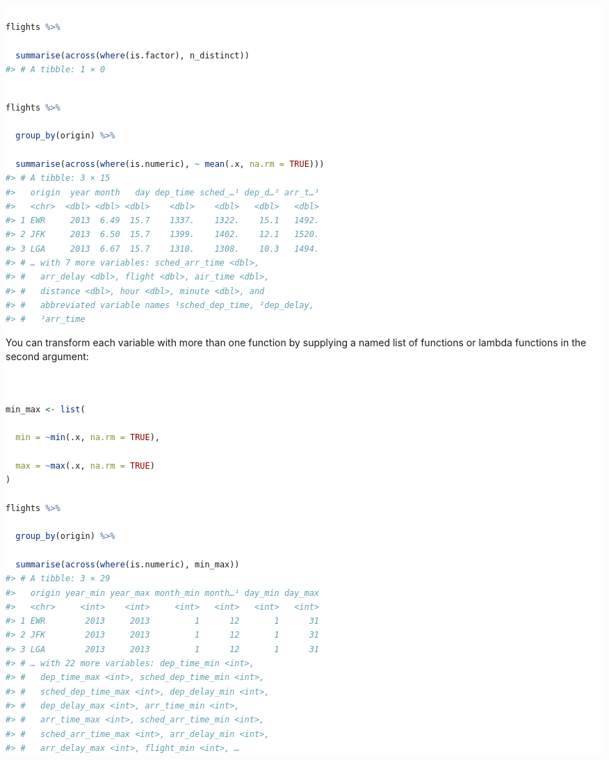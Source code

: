 ```r

flights %>% 
  
  summarise(across(where(is.factor), n_distinct))
#> # A tibble: 1 × 0
```



```r

flights %>% 
  
  group_by(origin) %>%
  
  summarise(across(where(is.numeric), ~ mean(.x, na.rm = TRUE)))
#> # A tibble: 3 × 15
#>   origin  year month   day dep_time sched_…¹ dep_d…² arr_t…³
#>   <chr>  <dbl> <dbl> <dbl>    <dbl>    <dbl>   <dbl>   <dbl>
#> 1 EWR     2013  6.49  15.7    1337.    1322.    15.1   1492.
#> 2 JFK     2013  6.50  15.7    1399.    1402.    12.1   1520.
#> 3 LGA     2013  6.67  15.7    1310.    1308.    10.3   1494.
#> # … with 7 more variables: sched_arr_time <dbl>,
#> #   arr_delay <dbl>, flight <dbl>, air_time <dbl>,
#> #   distance <dbl>, hour <dbl>, minute <dbl>, and
#> #   abbreviated variable names ¹​sched_dep_time, ²​dep_delay,
#> #   ³​arr_time
```


You can transform each variable with more than one function by supplying a named list of functions or lambda functions in the second argument:


```r


min_max <- list(
  
  min = ~min(.x, na.rm = TRUE), 
  
  max = ~max(.x, na.rm = TRUE)
)

flights %>% 
  
  group_by(origin) %>%
  
  summarise(across(where(is.numeric), min_max))
#> # A tibble: 3 × 29
#>   origin year_min year_max month_min month…¹ day_min day_max
#>   <chr>     <int>    <int>     <int>   <int>   <int>   <int>
#> 1 EWR        2013     2013         1      12       1      31
#> 2 JFK        2013     2013         1      12       1      31
#> 3 LGA        2013     2013         1      12       1      31
#> # … with 22 more variables: dep_time_min <int>,
#> #   dep_time_max <int>, sched_dep_time_min <int>,
#> #   sched_dep_time_max <int>, dep_delay_min <int>,
#> #   dep_delay_max <int>, arr_time_min <int>,
#> #   arr_time_max <int>, sched_arr_time_min <int>,
#> #   sched_arr_time_max <int>, arr_delay_min <int>,
#> #   arr_delay_max <int>, flight_min <int>, …
```
